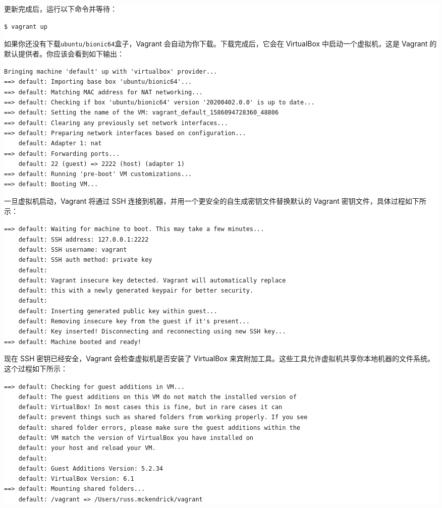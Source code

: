 更新完成后，运行以下命令并等待：

```
$ vagrant up
```

如果你还没有下载`ubuntu/bionic64`盒子，Vagrant 会自动为你下载。下载完成后，它会在 VirtualBox 中启动一个虚拟机，这是 Vagrant 的默认提供者。你应该会看到如下输出：

```
Bringing machine 'default' up with 'virtualbox' provider...
==> default: Importing base box 'ubuntu/bionic64'...
==> default: Matching MAC address for NAT networking...
==> default: Checking if box 'ubuntu/bionic64' version '20200402.0.0' is up to date...
==> default: Setting the name of the VM: vagrant_default_1586094728360_48806
==> default: Clearing any previously set network interfaces...
==> default: Preparing network interfaces based on configuration...
    default: Adapter 1: nat
==> default: Forwarding ports...
    default: 22 (guest) => 2222 (host) (adapter 1)
==> default: Running 'pre-boot' VM customizations...
==> default: Booting VM...
```

一旦虚拟机启动，Vagrant 将通过 SSH 连接到机器，并用一个更安全的自生成密钥文件替换默认的 Vagrant 密钥文件，具体过程如下所示：

```
==> default: Waiting for machine to boot. This may take a few minutes...
    default: SSH address: 127.0.0.1:2222
    default: SSH username: vagrant
    default: SSH auth method: private key
    default:
    default: Vagrant insecure key detected. Vagrant will automatically replace
    default: this with a newly generated keypair for better security.
    default:
    default: Inserting generated public key within guest...
    default: Removing insecure key from the guest if it's present...
    default: Key inserted! Disconnecting and reconnecting using new SSH key...
==> default: Machine booted and ready!
```

现在 SSH 密钥已经安全，Vagrant 会检查虚拟机是否安装了 VirtualBox 来宾附加工具。这些工具允许虚拟机共享你本地机器的文件系统。这个过程如下所示：

```
==> default: Checking for guest additions in VM...
    default: The guest additions on this VM do not match the installed version of
    default: VirtualBox! In most cases this is fine, but in rare cases it can
    default: prevent things such as shared folders from working properly. If you see
    default: shared folder errors, please make sure the guest additions within the
    default: VM match the version of VirtualBox you have installed on
    default: your host and reload your VM.
    default:
    default: Guest Additions Version: 5.2.34
    default: VirtualBox Version: 6.1
==> default: Mounting shared folders...
    default: /vagrant => /Users/russ.mckendrick/vagrant
```
